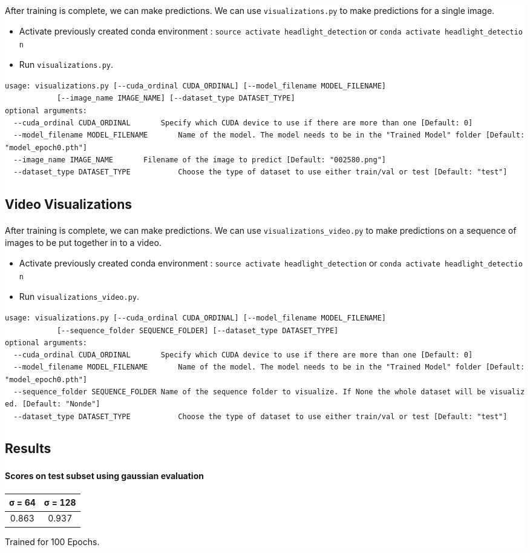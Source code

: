 After training is complete, we can make predictions. We can use `visualizations.py` to make predictions for a single image.

* Activate previously created conda environment : `source activate headlight_detection` or `conda activate headlight_detection`

* Run `visualizations.py`.

```
usage: visualizations.py [--cuda_ordinal CUDA_ORDINAL] [--model_filename MODEL_FILENAME] 
			[--image_name IMAGE_NAME] [--dataset_type DATASET_TYPE]
optional arguments:
  --cuda_ordinal CUDA_ORDINAL		Specify which CUDA device to use if there are more than one [Default: 0]
  --model_filename MODEL_FILENAME     	Name of the model. The model needs to be in the "Trained Model" folder [Default: "model_epoch0.pth"]
  --image_name IMAGE_NAME		Filename of the image to predict [Default: "002580.png"]
  --dataset_type DATASET_TYPE       	Choose the type of dataset to use either train/val or test [Default: "test"]
```

## Video Visualizations

After training is complete, we can make predictions. We can use `visualizations_video.py` to make predictions on a sequence of images to be put together in to a video.

* Activate previously created conda environment : `source activate headlight_detection` or `conda activate headlight_detection`

* Run `visualizations_video.py`.

```
usage: visualizations.py [--cuda_ordinal CUDA_ORDINAL] [--model_filename MODEL_FILENAME] 
			[--sequence_folder SEQUENCE_FOLDER] [--dataset_type DATASET_TYPE]
optional arguments:
  --cuda_ordinal CUDA_ORDINAL		Specify which CUDA device to use if there are more than one [Default: 0]
  --model_filename MODEL_FILENAME     	Name of the model. The model needs to be in the "Trained Model" folder [Default: "model_epoch0.pth"]
  --sequence_folder SEQUENCE_FOLDER	Name of the sequence folder to visualize. If None the whole dataset will be visualized. [Default: "Nonde"]
  --dataset_type DATASET_TYPE       	Choose the type of dataset to use either train/val or test [Default: "test"]
```

## Results

#### Scores on test subset using gaussian evaluation

| σ = 64 | σ = 128 |
|:------:|:-------:|
| 0.863  |  0.937  |

Trained for 100 Epochs.
